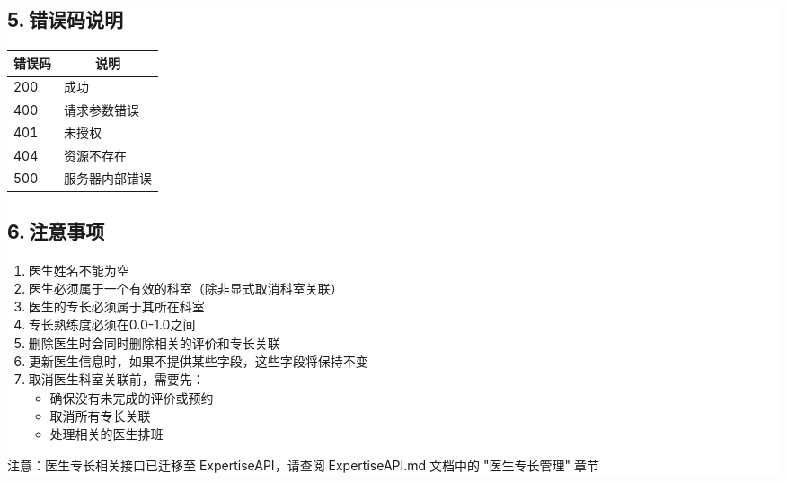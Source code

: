 ## 5. 错误码说明

| 错误码 | 说明 |
|--------|------|
| 200 | 成功 |
| 400 | 请求参数错误 |
| 401 | 未授权 |
| 404 | 资源不存在 |
| 500 | 服务器内部错误 |

## 6. 注意事项

1. 医生姓名不能为空
2. 医生必须属于一个有效的科室（除非显式取消科室关联）
3. 医生的专长必须属于其所在科室
4. 专长熟练度必须在0.0-1.0之间
5. 删除医生时会同时删除相关的评价和专长关联
6. 更新医生信息时，如果不提供某些字段，这些字段将保持不变
7. 取消医生科室关联前，需要先：
   - 确保没有未完成的评价或预约
   - 取消所有专长关联
   - 处理相关的医生排班

注意：医生专长相关接口已迁移至 ExpertiseAPI，请查阅 ExpertiseAPI.md 文档中的 "医生专长管理" 章节
